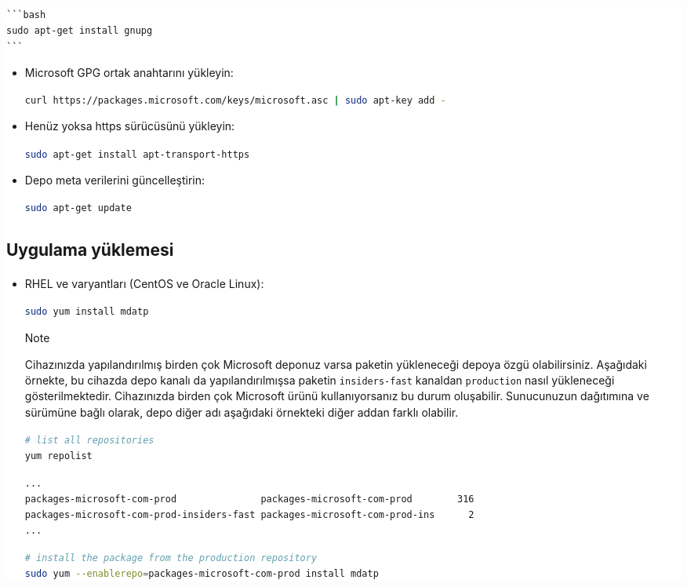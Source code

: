     ```bash
    sudo apt-get install gnupg
    ```

- Microsoft GPG ortak anahtarını yükleyin:

    ```bash
    curl https://packages.microsoft.com/keys/microsoft.asc | sudo apt-key add -
    ```

- Henüz yoksa https sürücüsünü yükleyin:

    ```bash
    sudo apt-get install apt-transport-https
    ```

- Depo meta verilerini güncelleştirin:

    ```bash
    sudo apt-get update
    ```

## <a name="application-installation"></a>Uygulama yüklemesi

- RHEL ve varyantları (CentOS ve Oracle Linux):

    ```bash
    sudo yum install mdatp
    ```

    > [!NOTE]
    > Cihazınızda yapılandırılmış birden çok Microsoft deponuz varsa paketin yükleneceği depoya özgü olabilirsiniz. Aşağıdaki örnekte, bu cihazda depo kanalı da yapılandırılmışsa paketin `insiders-fast` kanaldan `production` nasıl yükleneceği gösterilmektedir. Cihazınızda birden çok Microsoft ürünü kullanıyorsanız bu durum oluşabilir. Sunucunuzun dağıtımına ve sürümüne bağlı olarak, depo diğer adı aşağıdaki örnekteki diğer addan farklı olabilir.

    ```bash
    # list all repositories
    yum repolist
    ```

    ```Output
    ...
    packages-microsoft-com-prod               packages-microsoft-com-prod        316
    packages-microsoft-com-prod-insiders-fast packages-microsoft-com-prod-ins      2
    ...
    ```

    ```bash
    # install the package from the production repository
    sudo yum --enablerepo=packages-microsoft-com-prod install mdatp
    ```
